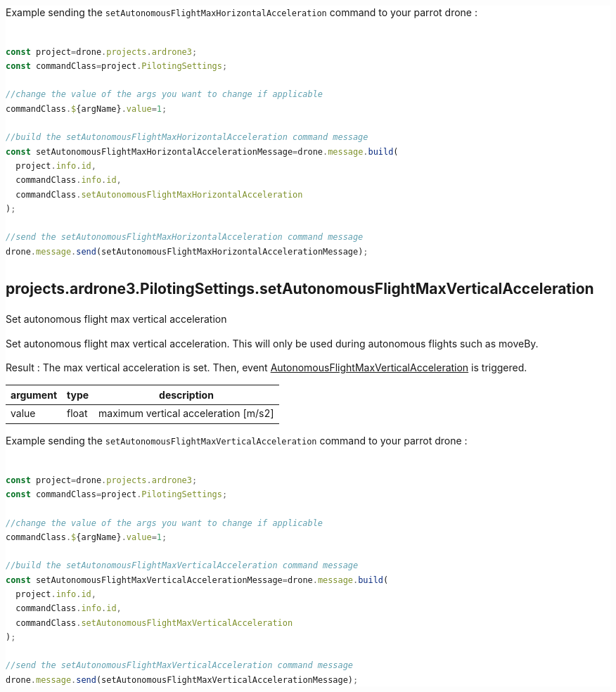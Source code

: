 Example sending the ` setAutonomousFlightMaxHorizontalAcceleration ` command to your parrot drone :

```javascript

const project=drone.projects.ardrone3;
const commandClass=project.PilotingSettings;

//change the value of the args you want to change if applicable
commandClass.${argName}.value=1;

//build the setAutonomousFlightMaxHorizontalAcceleration command message
const setAutonomousFlightMaxHorizontalAccelerationMessage=drone.message.build(
  project.info.id,
  commandClass.info.id,
  commandClass.setAutonomousFlightMaxHorizontalAcceleration
);

//send the setAutonomousFlightMaxHorizontalAcceleration command message
drone.message.send(setAutonomousFlightMaxHorizontalAccelerationMessage);

```


## projects.ardrone3.PilotingSettings.setAutonomousFlightMaxVerticalAcceleration

Set autonomous flight max vertical acceleration

Set autonomous flight max vertical acceleration.
 This will only be used during autonomous flights such as moveBy.

Result : The max vertical acceleration is set.
 Then, event [AutonomousFlightMaxVerticalAcceleration](#1_6_8) is triggered.

|argument|type|description|
|--------|----|-----------|
|value|float|maximum vertical acceleration [m/s2]|

Example sending the ` setAutonomousFlightMaxVerticalAcceleration ` command to your parrot drone :

```javascript

const project=drone.projects.ardrone3;
const commandClass=project.PilotingSettings;

//change the value of the args you want to change if applicable
commandClass.${argName}.value=1;

//build the setAutonomousFlightMaxVerticalAcceleration command message
const setAutonomousFlightMaxVerticalAccelerationMessage=drone.message.build(
  project.info.id,
  commandClass.info.id,
  commandClass.setAutonomousFlightMaxVerticalAcceleration
);

//send the setAutonomousFlightMaxVerticalAcceleration command message
drone.message.send(setAutonomousFlightMaxVerticalAccelerationMessage);

```
